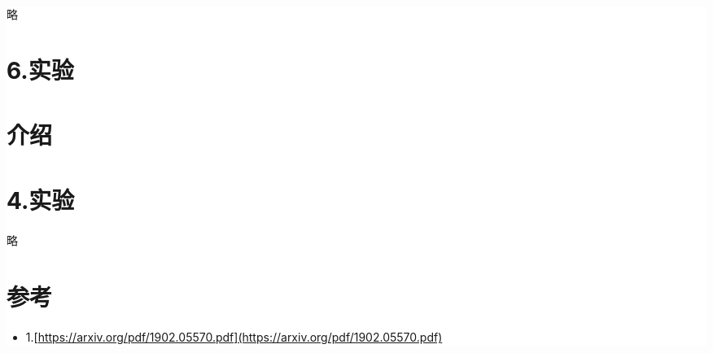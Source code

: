 略

# 6.实验





# 介绍




# 4.实验

略

# 参考


- 1.[https://arxiv.org/pdf/1902.05570.pdf](https://arxiv.org/pdf/1902.05570.pdf)